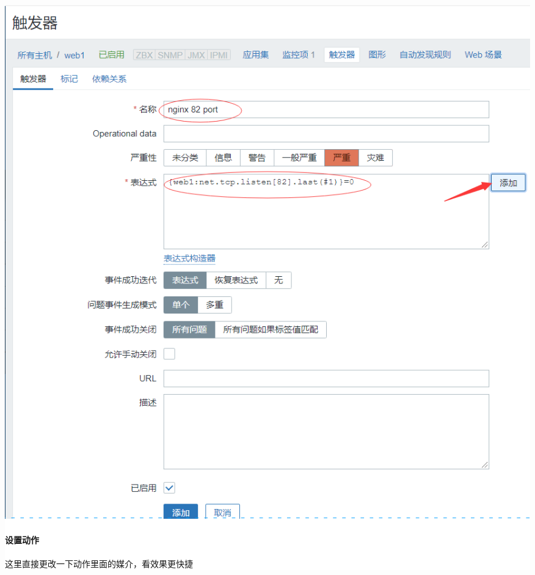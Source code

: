 ![img](assets/03-企业级Zabbix监控平台/1663815230337-4a6ee8b7-486b-4d7c-b315-c891a3531b98.png)

#### 设置动作



这里直接更改一下动作里面的媒介，看效果更快捷


